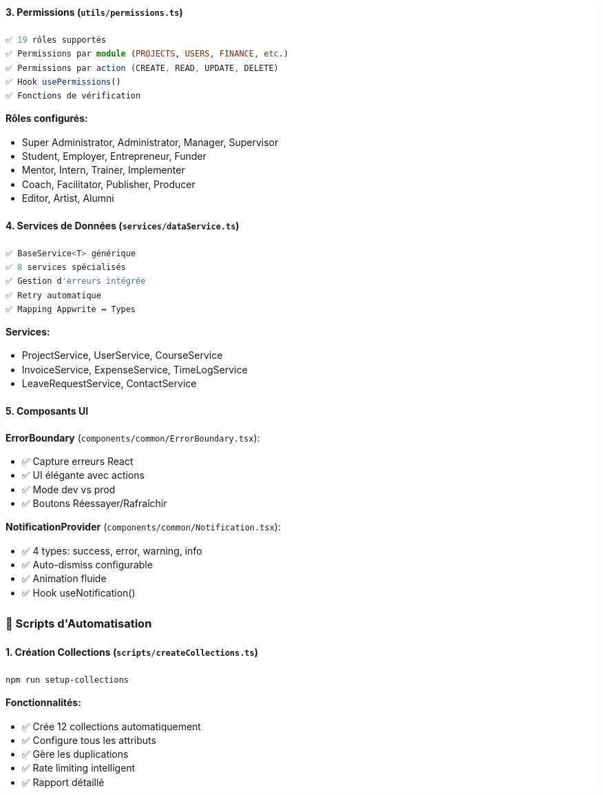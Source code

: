 #### **3. Permissions (`utils/permissions.ts`)**
```typescript
✅ 19 rôles supportés
✅ Permissions par module (PROJECTS, USERS, FINANCE, etc.)
✅ Permissions par action (CREATE, READ, UPDATE, DELETE)
✅ Hook usePermissions()
✅ Fonctions de vérification
```

**Rôles configurés:**
- Super Administrator, Administrator, Manager, Supervisor
- Student, Employer, Entrepreneur, Funder
- Mentor, Intern, Trainer, Implementer
- Coach, Facilitator, Publisher, Producer
- Editor, Artist, Alumni

#### **4. Services de Données (`services/dataService.ts`)**
```typescript
✅ BaseService<T> générique
✅ 8 services spécialisés
✅ Gestion d'erreurs intégrée
✅ Retry automatique
✅ Mapping Appwrite ↔ Types
```

**Services:**
- ProjectService, UserService, CourseService
- InvoiceService, ExpenseService, TimeLogService
- LeaveRequestService, ContactService

#### **5. Composants UI**

**ErrorBoundary** (`components/common/ErrorBoundary.tsx`):
- ✅ Capture erreurs React
- ✅ UI élégante avec actions
- ✅ Mode dev vs prod
- ✅ Boutons Réessayer/Rafraîchir

**NotificationProvider** (`components/common/Notification.tsx`):
- ✅ 4 types: success, error, warning, info
- ✅ Auto-dismiss configurable
- ✅ Animation fluide
- ✅ Hook useNotification()

### **🔧 Scripts d'Automatisation**

#### **1. Création Collections (`scripts/createCollections.ts`)**
```bash
npm run setup-collections
```

**Fonctionnalités:**
- ✅ Crée 12 collections automatiquement
- ✅ Configure tous les attributs
- ✅ Gère les duplications
- ✅ Rate limiting intelligent
- ✅ Rapport détaillé
